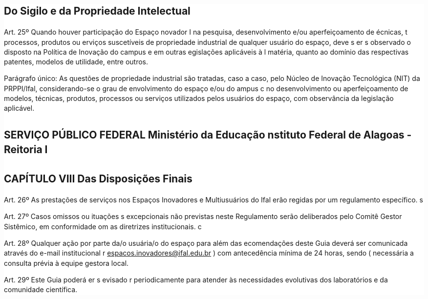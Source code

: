 ## Do Sigilo e da Propriedade Intelectual

Art. 25º Quando houver participação do Espaço novador I na pesquisa, desenvolvimento e/ou aperfeiçoamento de écnicas, t processos, produtos ou erviços   suscetíveis   de   propriedade   industrial   de   qualquer   usuário   do   espaço,   deve s er s observado    o disposto    na Política de    Inovação do    campus    e    em outras egislações    aplicáveis    à l matéria,    quanto    ao    domínio    das    respectivas    patentes, modelos de utilidade, entre outros.

Parágrafo   único: As   questões   de   propriedade   industrial   são   tratadas,   caso   a   caso, pelo   Núcleo   de   Inovação   Tecnológica   (NIT)   da    PRPPI/Ifal,    considerando-se   o   grau de envolvimento do espaço e/ou do ampus c no desenvolvimento ou aperfeiçoamento    de    modelos,   técnicas,   produtos,   processos   ou   serviços   utilizados pelos usuários do espaço, com observância da legislação aplicável.









## SERVIÇO PÚBLICO FEDERAL Ministério da Educação nstituto Federal de Alagoas - Reitoria I

## CAPÍTULO VIII Das Disposições Finais

Art.   26º As   prestações   de   serviços   nos   Espaços   Inovadores   e   Multiusuários   do   Ifal erão regidas por um regulamento específico. s

Art. 27º Casos omissos ou ituações s excepcionais não previstas neste Regulamento    serão    deliberados    pelo    Comitê    Gestor    Sistêmico,    em    conformidade om as diretrizes institucionais. c

Art. 28º Qualquer    ação por parte da/o    usuária/o    do espaço    para    além    das ecomendações    deste    Guia   deverá   ser   comunicada   através   do   e-mail   institucional r espacos.inovadores@ifal.edu.br  )    com    antecedência    mínima    de    24    horas,    sendo ( necessária a consulta prévia à equipe gestora local.

Art. 29º Este Guia poderá er s evisado r periodicamente para atender às necessidades evolutivas dos laboratórios e da comunidade científica.





